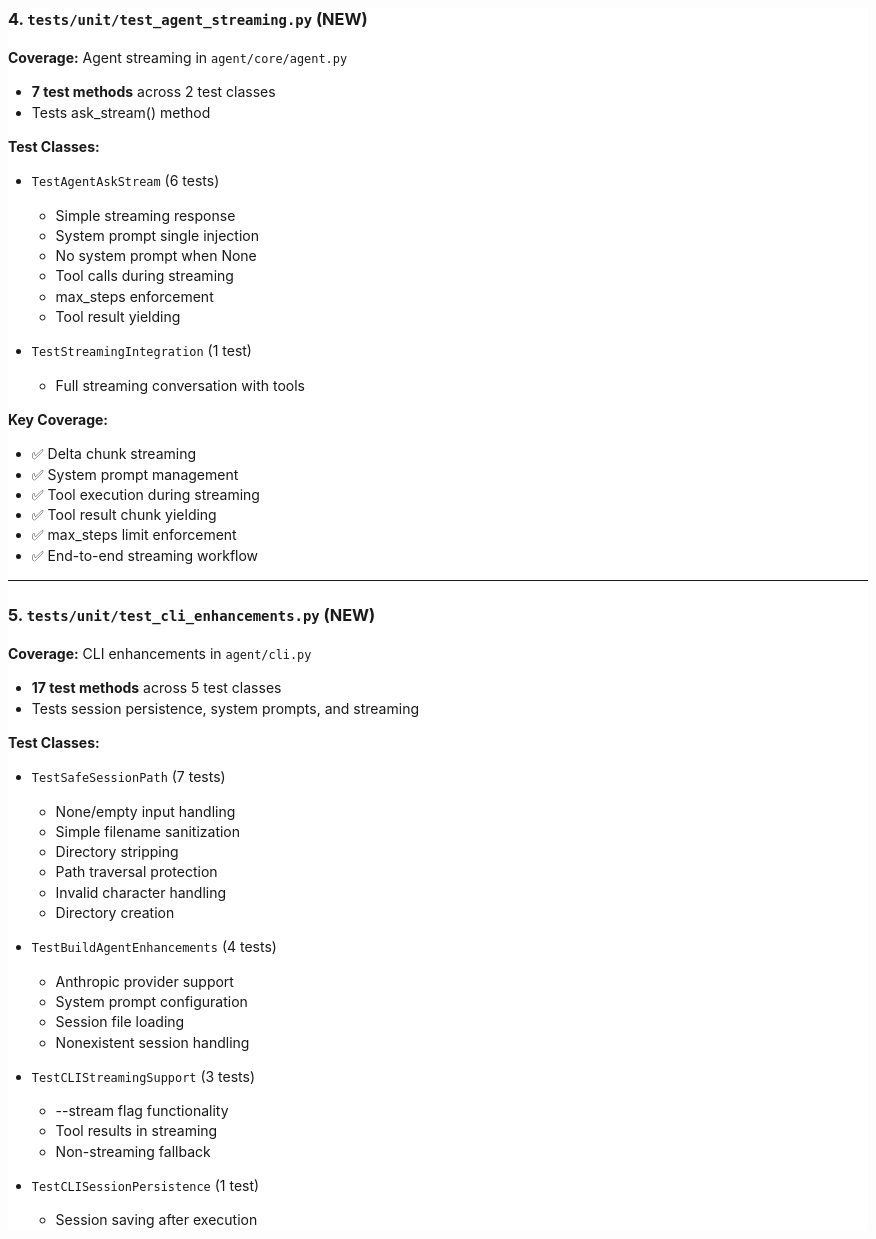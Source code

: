 
### 4. `tests/unit/test_agent_streaming.py` (NEW)
**Coverage:** Agent streaming in `agent/core/agent.py`
- **7 test methods** across 2 test classes
- Tests ask_stream() method

**Test Classes:**
- `TestAgentAskStream` (6 tests)
  - Simple streaming response
  - System prompt single injection
  - No system prompt when None
  - Tool calls during streaming
  - max_steps enforcement
  - Tool result yielding
  
- `TestStreamingIntegration` (1 test)
  - Full streaming conversation with tools

**Key Coverage:**
- ✅ Delta chunk streaming
- ✅ System prompt management
- ✅ Tool execution during streaming
- ✅ Tool result chunk yielding
- ✅ max_steps limit enforcement
- ✅ End-to-end streaming workflow

---

### 5. `tests/unit/test_cli_enhancements.py` (NEW)
**Coverage:** CLI enhancements in `agent/cli.py`
- **17 test methods** across 5 test classes
- Tests session persistence, system prompts, and streaming

**Test Classes:**
- `TestSafeSessionPath` (7 tests)
  - None/empty input handling
  - Simple filename sanitization
  - Directory stripping
  - Path traversal protection
  - Invalid character handling
  - Directory creation
  
- `TestBuildAgentEnhancements` (4 tests)
  - Anthropic provider support
  - System prompt configuration
  - Session file loading
  - Nonexistent session handling
  
- `TestCLIStreamingSupport` (3 tests)
  - --stream flag functionality
  - Tool results in streaming
  - Non-streaming fallback
  
- `TestCLISessionPersistence` (1 test)
  - Session saving after execution
  